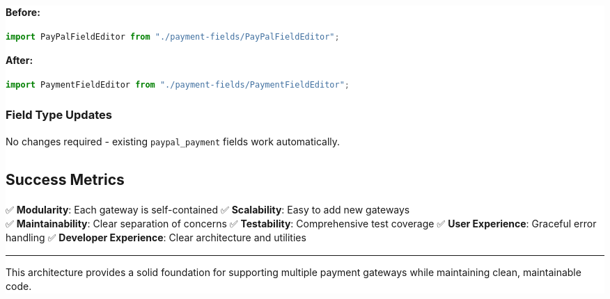 **Before:**

```javascript
import PayPalFieldEditor from "./payment-fields/PayPalFieldEditor";
```

**After:**

```javascript
import PaymentFieldEditor from "./payment-fields/PaymentFieldEditor";
```

### Field Type Updates

No changes required - existing `paypal_payment` fields work automatically.

## Success Metrics

✅ **Modularity**: Each gateway is self-contained
✅ **Scalability**: Easy to add new gateways  
✅ **Maintainability**: Clear separation of concerns
✅ **Testability**: Comprehensive test coverage
✅ **User Experience**: Graceful error handling
✅ **Developer Experience**: Clear architecture and utilities

---

This architecture provides a solid foundation for supporting multiple payment gateways while maintaining clean, maintainable code.
